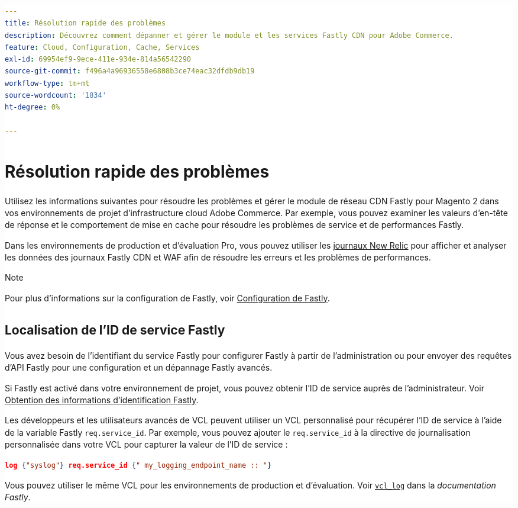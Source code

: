 ```yaml
---
title: Résolution rapide des problèmes
description: Découvrez comment dépanner et gérer le module et les services Fastly CDN pour Adobe Commerce.
feature: Cloud, Configuration, Cache, Services
exl-id: 69954ef9-9ece-411e-934e-814a56542290
source-git-commit: f496a4a96936558e6808b3ce74eac32dfdb9db19
workflow-type: tm+mt
source-wordcount: '1834'
ht-degree: 0%

---
```


# Résolution rapide des problèmes

Utilisez les informations suivantes pour résoudre les problèmes et gérer le module de réseau CDN Fastly pour Magento 2 dans vos environnements de projet d’infrastructure cloud Adobe Commerce. Par exemple, vous pouvez examiner les valeurs d’en-tête de réponse et le comportement de mise en cache pour résoudre les problèmes de service et de performances Fastly.

Dans les environnements de production et d’évaluation Pro, vous pouvez utiliser les [journaux New Relic](../monitor/log-management.md) pour afficher et analyser les données des journaux Fastly CDN et WAF afin de résoudre les erreurs et les problèmes de performances.

>[!NOTE]
>
>Pour plus d’informations sur la configuration de Fastly, voir [Configuration de Fastly](fastly.md).

## Localisation de l’ID de service Fastly

Vous avez besoin de l’identifiant du service Fastly pour configurer Fastly à partir de l’administration ou pour envoyer des requêtes d’API Fastly pour une configuration et un dépannage Fastly avancés.

Si Fastly est activé dans votre environnement de projet, vous pouvez obtenir l’ID de service auprès de l’administrateur. Voir [Obtention des informations d’identification Fastly](fastly-configuration.md#get-fastly-credentials).

Les développeurs et les utilisateurs avancés de VCL peuvent utiliser un VCL personnalisé pour récupérer l’ID de service à l’aide de la variable Fastly `req.service_id`. Par exemple, vous pouvez ajouter le `req.service_id` à la directive de journalisation personnalisée dans votre VCL pour capturer la valeur de l’ID de service :

```json
log {"syslog"} req.service_id {" my_logging_endpoint_name :: "}
```

Vous pouvez utiliser le même VCL pour les environnements de production et d’évaluation. Voir [`vcl_log`](https://www.fastly.com/documentation/reference/vcl/subroutines/log/) dans la _documentation Fastly_.

